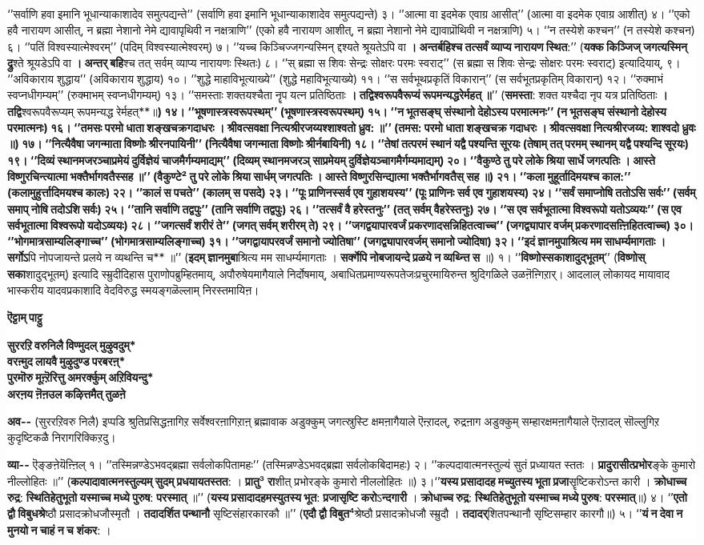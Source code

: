 ‘’सर्वाणि हवा इमानि भूधान्याकाशादेव समुत्पद्यन्ते’’ (सर्वाणि हवा इमानि भूधान्याकाशादेव समुत्पद्यन्ते) ३। ‘’आत्मा वा इदमेक एवाग्र आसीत्’’ (आत्मा वा इदमेक एवाग्र आशीत्) ४। ‘’एको हवै नारायण आसीत्, न ब्रह्मा नेशानो नेमे द्यावापृथिवी न नक्षत्राणि’’ (एको हवै नारायण आशीत्, न ब्रह्मा नेशानो नेमे द्यावाप्रॊथिवी न नक्षत्राणि) ५। ‘’न तस्येशे कश्चन’’ (न तस्येशे कश्चन) ६। ‘’पतिं विश्वस्यात्मेश्वरम्’’ (पदिम् विश्वस्यात्मेश्वरम्) ७। ‘’यच्च किञ्चिज्जगन्यस्मिन् द्दश्यते श्रूयतेऽपि वा **। अन्तर्बहिश्च तत्सर्वं व्याप्य नारायण स्थित**:’’ (**यक्क किञ्जिज् जगत्यस्मिन् द्रु**श्ते श्रूयडेऽपि वा **। अन्तर् बहि**श्च तत् सर्वम् व्याप्य नारायणः स्थितः) ८। ‘’स् ब्रह्मा स शिवः सेन्द्रः सोक्षरः परमः स्वराट्’’ (स ब्रह्मा स शिवः सेन्द्रः सोक्षरः परमः स्वराट्) इत्यादियाय्, ९। ‘’अविकाराय शुद्धाय’’ (अविकाराय शुद्धाय) १०। ‘’शुद्धे माहाविभूत्याख्ये’’ (शुद्धे महाविभूत्याख्ये) ११। ‘’स सर्वभूथप्रकृतिं विकारान्’’ (स सर्वभूतप्रकृतिम् विकारान्) १२। ‘’रुक्माभं स्वप्नधीगम्यम्’’ (रुक्माभम् स्वप्नधीगम्यम्) १३। ‘’समस्ताः शक्तयश्चैता नॄप यत्न प्रतिष्ठिताः **। तद्विश्वरूपवैरूप्यं रूपमन्यद्धरेर्महत् ॥**’’ (**समस्ता**: शक्त यश्चैदा नृप यत्र प्रतिष्ठिताः **। तद्वि**श्वरूपवैरूप्यम् रूपमन्यद्ध रेर्महत्**॥**) १४। ‘’**भूषणास्त्रस्वरूपस्थम्**’’ (**भूषणास्त्रस्वरूपस्थम्**) १५। ‘’**न भूतस**ङ्घ् संस्थानो देहोऽस्य परमात्मनः’’ (न भूतसङ्घ संस्थानो देहोस्य परमात्मनः) १६। ‘’तमसः परमो धाता शङ्खचक्रगदाधरः **। श्रीवत्सवक्षा नित्यश्रीरजय्यश्शाश्वतो ध्रुव**: **॥’’ (तमस**: **परमो धाता** शङ्खचक्र गदाधरः **। श्रीवत्सवक्षा नित्यश्रीरजय्य**: शाश्वदो ध्रुवः **॥**) १७। ‘’नित्यैवैषा जगन्माता विष्णोः श्रीरनपायिनी’’ (नित्यैवैषा जगन्माता विष्णोः श्रीर्नबायिनी) १८। ‘’तेषां तत्परमं स्थानं यद्वै पश्यन्ति सूरयः (तेषाम् तत् परमम् स्थानम् यद्वै पश्यन्दि सूरयः) १९। ‘’दिव्यं स्थानमजरञ्चाप्रमेयं दुर्विज्ञेयं चाजमैर्गम्यमाद्यम्’’ (दिव्यम् स्थानमजरञ् साप्रमेयम् दुर्विज्ञेयञ्चागमैर्गम्यमाद्यम्) २०। ‘’वैकुण्ठे तु परे लोके श्रिया सार्धे जगत्पतिः । **आस्ते विष्णुरचिन्त्यात्मा भक्तैर्भागवतैस्सह** ॥’’ (**वैकुण्टे**² **तु परे लोके** श्रिया सार्धम् जगत्पतिः । **आस्ते विष्णुरसिन्द्यात्मा भक्तैर्भागवतैस् सह** ॥) २१। ‘’**कला मुहूर्तादिमयश्च काल**:’’ (**कलामुहुर्त्तादिमय**श्च कालः) २२। ‘’कालं स पचते’’ (कालम् स पसदे) २३। ‘’पूः प्राणिनस्सर्व एव गुहाशयस्य’’ (पूः प्राणिनः सर्व एव गुहाशयस्य) २४। ‘’सर्वं समाप्नोषि ततोऽसि सर्वः’’ (सर्वम् समाप् नोषि तदोऽशि सर्वः) २५। ‘’तानि सर्वाणि तद्वपुः’’ (तानि सर्वाणि तद्वपुः) २६। ‘’तत्सर्वं वै हरेस्तनुः’’ (तत् सर्वम् वैहरेस्तनुः) २७। ‘’स एव सर्वभूतात्मा विश्वरूपो यतोऽव्ययः’’ (स एव सर्वभूतात्मा विश्वरूपो यदोऽव्ययः) २८। ‘’जगत्सर्वं शरीरं ते’’ (जगत् सर्वम् शरीरम् ते) २९। ‘’जगद्वयापारवर्जं प्रकरणादसन्निहितत्वाच्च’’ (जगद्व्यापार वर्जम् प्रकरणादसऩ्ऩिहितत्वाच्च) ३०। ‘’भोगमात्रसाम्यलिङ्गाच्च’’ (भोगमात्रसाम्यलिङ्गाच्च) ३१। ‘’जगद्वायापरवर्जं समानो ज्योतिषा’’ (जगद्व्यापारवर्जम् समानो ज्योदिषा) ३२। ‘’इदं ज्ञानमुपाश्रित्य मम साधर्म्यमागताः । **सर्गो**ऽ**पि नोपजायन्ते प्रलये न व्यथन्ति च** ॥’’ (**इदम् ज्ञानमुबा**श्रित्य मम साधर्म्यमागताः । **सर्क्गेपि नोबजायन्दे प्रळये न व्यथ्न्ति स** ॥) १। ‘’**विष्णोस्सकाशादुद्भूतम्**’’ (**विष्णोस् सका**शादुद्भूतम्) इत्यादि स्म्रुदीदिहास पुराणोपब्रुम्हितमाय्, अपौरुषेयमागैयाले निर्दोषमाय्, अबाधितप्रमाण्यरूपतेजःप्रचुरमायिरुन्त श्रुदिगळिले उळऩॆऩ्गिऱार्। आदलाल् लोकायद मायावाद भास्करीय यादवप्रकाशादि वेदविरुद्ध स्मयङ्गळॆल्लाम् निरस्तमायिऩ।

**ऎट्टाम् पाट्टु**

**सुररऱि वरुनिलै विण्मुदल् मुऴुवदुम्\*  
वरऩ्मुद लायवै मुऴुदुण्ड परबरऩ्\*  
पुरमॊरु मूऩ्ऱॆरित्तु अमरर्क्कुम् अऱिवियन्दु\*  
अरऩय ऩॆऩउल कऴित्तमैत् तुळऩे**

**अव--** (सुररऱिवरु निलै) इप्पडि श्रुतिप्रसिद्धऩागिऱ सर्वेश्वरऩागिऱाऩ् ब्रह्मावाक अडुक्कुम् जगत्स्रुस्टि क्षमऩागैयाले ऎऩ्ऱादल्, रुद्रऩाग अडुक्कुम् सम्हारक्षमऩागैयाले ऎऩ्ऱादल् सॊल्लुगिऱ कुदृष्टिकळै निरागरिक्किऱदु।

**व्या--** ऎङ्ङऩेयॆऩ्ऩिल् १। ‘’तस्मिन्नण्डेऽभवद्ब्रह्मा सर्वलोकपितामहः’’ (तस्मिन्नण्डेऽभवद्ब्रह्मा सर्वलोकबिदामहः) २। ‘’कल्पदावात्मनस्तुल्यं सुतं प्रध्यायत स्ततः ।
**प्रादुरासीत्प्रभोर**ङ्के कुमारो नील्लोहितः ॥’’ (**कल्पादावात्मनस्तुल्यम् सुदम् प्रधयायतस्तत**: । **प्रातु**³ **रा**शीत् प्रभोरङ्के कुमारो नीललोहितः ॥) ३।‘’**यस्य प्रसादादह मच्युतस्य भूता प्रजा**सॄष्टिकरोऽन्त कारी ।
**क्रोधाच्च रुद्र**: **स्थितिहेतुभूतो यस्माच्च मध्ये पुरुष**: **परस्मात्** ॥’’ (**यस्य प्रसादादहमस्युतस्य भूत**: **प्रजासृष्टि** **करो**ऽ**न्दगारी** । **क्रोधाच्च रुद्र**: **स्थितिहेतुभूतो यस्माच्च मध्ये पुरुष**: **परस्मात्**॥) ४। ‘’**एतो द्वौ विबुधश्रे**ष्ठौ प्रसादक्रोधजौस्मृतौ । **तदादर्शित पन्थानौ** सृष्टिसंहारकारकौ ॥’’ (**एदौ द्वौ विबुत**⁴श्रेष्ठौ प्रसादक्रोधजौ स्म्रुदौ ।
**तदादर्**शितपन्थानौ सृष्टिसम्हार कारगौ॥) ५। ‘’**यं न देवा न मुनयो न चाहं न च** **शंकर**: ।